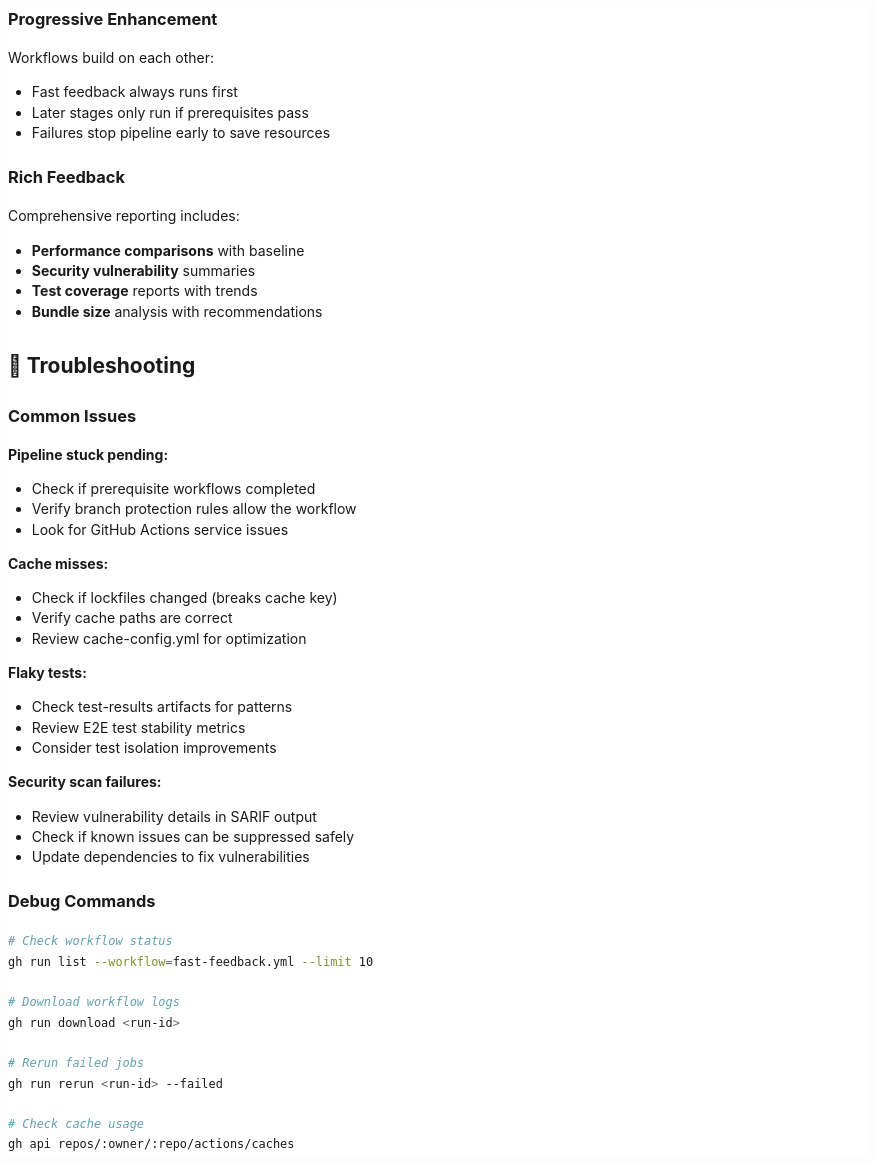 ### Progressive Enhancement

Workflows build on each other:
- Fast feedback always runs first
- Later stages only run if prerequisites pass
- Failures stop pipeline early to save resources

### Rich Feedback

Comprehensive reporting includes:
- **Performance comparisons** with baseline
- **Security vulnerability** summaries  
- **Test coverage** reports with trends
- **Bundle size** analysis with recommendations

## 🚨 Troubleshooting

### Common Issues

**Pipeline stuck pending:**
- Check if prerequisite workflows completed
- Verify branch protection rules allow the workflow
- Look for GitHub Actions service issues

**Cache misses:**
- Check if lockfiles changed (breaks cache key)
- Verify cache paths are correct
- Review cache-config.yml for optimization

**Flaky tests:**
- Check test-results artifacts for patterns
- Review E2E test stability metrics
- Consider test isolation improvements

**Security scan failures:**
- Review vulnerability details in SARIF output
- Check if known issues can be suppressed safely
- Update dependencies to fix vulnerabilities

### Debug Commands

```bash
# Check workflow status
gh run list --workflow=fast-feedback.yml --limit 10

# Download workflow logs  
gh run download <run-id>

# Rerun failed jobs
gh run rerun <run-id> --failed

# Check cache usage
gh api repos/:owner/:repo/actions/caches
```
